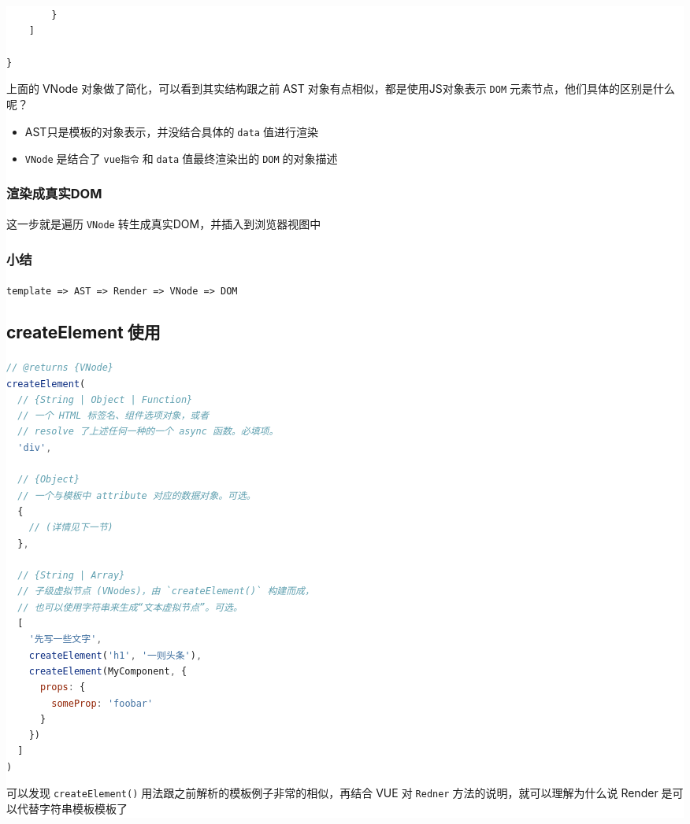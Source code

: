 ```js
		}
	]
	
}
```

上面的 VNode 对象做了简化，可以看到其实结构跟之前 AST 对象有点相似，都是使用JS对象表示 `DOM` 元素节点，他们具体的区别是什么呢？

- AST只是模板的对象表示，并没结合具体的 `data` 值进行渲染

- `VNode` 是结合了 `vue指令` 和 `data` 值最终渲染出的 `DOM` 的对象描述

### 渲染成真实DOM

这一步就是遍历 `VNode` 转生成真实DOM，并插入到浏览器视图中

### 小结

`template => AST => Render => VNode => DOM`


## createElement 使用

```js
// @returns {VNode}
createElement(
  // {String | Object | Function}
  // 一个 HTML 标签名、组件选项对象，或者
  // resolve 了上述任何一种的一个 async 函数。必填项。
  'div',

  // {Object}
  // 一个与模板中 attribute 对应的数据对象。可选。
  {
    // (详情见下一节)
  },

  // {String | Array}
  // 子级虚拟节点 (VNodes)，由 `createElement()` 构建而成，
  // 也可以使用字符串来生成“文本虚拟节点”。可选。
  [
    '先写一些文字',
    createElement('h1', '一则头条'),
    createElement(MyComponent, {
      props: {
        someProp: 'foobar'
      }
    })
  ]
)
```

可以发现 `createElement()` 用法跟之前解析的模板例子非常的相似，再结合 VUE 对 `Redner` 方法的说明，就可以理解为什么说 Render 是可以代替字符串模板模板了
